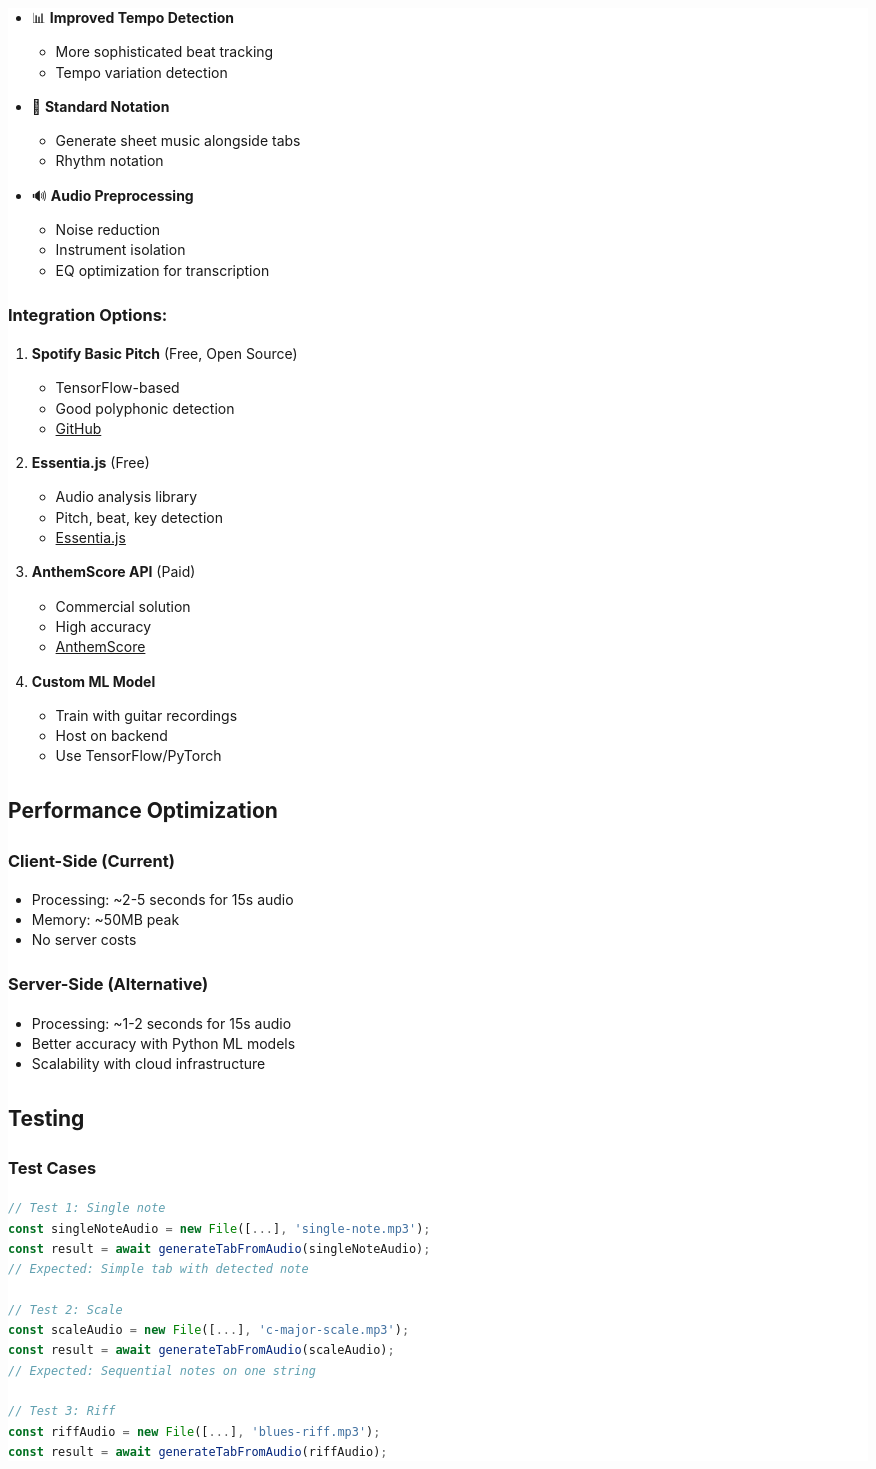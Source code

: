 - 📊 **Improved Tempo Detection**
  - More sophisticated beat tracking
  - Tempo variation detection
  
- 🎼 **Standard Notation**
  - Generate sheet music alongside tabs
  - Rhythm notation
  
- 🔊 **Audio Preprocessing**
  - Noise reduction
  - Instrument isolation
  - EQ optimization for transcription

### Integration Options:

1. **Spotify Basic Pitch** (Free, Open Source)
   - TensorFlow-based
   - Good polyphonic detection
   - [GitHub](https://github.com/spotify/basic-pitch)

2. **Essentia.js** (Free)
   - Audio analysis library
   - Pitch, beat, key detection
   - [Essentia.js](https://mtg.github.io/essentia.js/)

3. **AnthemScore API** (Paid)
   - Commercial solution
   - High accuracy
   - [AnthemScore](https://www.lunaverus.com/)

4. **Custom ML Model**
   - Train with guitar recordings
   - Host on backend
   - Use TensorFlow/PyTorch

## Performance Optimization

### Client-Side (Current)
- Processing: ~2-5 seconds for 15s audio
- Memory: ~50MB peak
- No server costs

### Server-Side (Alternative)
- Processing: ~1-2 seconds for 15s audio
- Better accuracy with Python ML models
- Scalability with cloud infrastructure

## Testing

### Test Cases

```javascript
// Test 1: Single note
const singleNoteAudio = new File([...], 'single-note.mp3');
const result = await generateTabFromAudio(singleNoteAudio);
// Expected: Simple tab with detected note

// Test 2: Scale
const scaleAudio = new File([...], 'c-major-scale.mp3');
const result = await generateTabFromAudio(scaleAudio);
// Expected: Sequential notes on one string

// Test 3: Riff
const riffAudio = new File([...], 'blues-riff.mp3');
const result = await generateTabFromAudio(riffAudio);
```